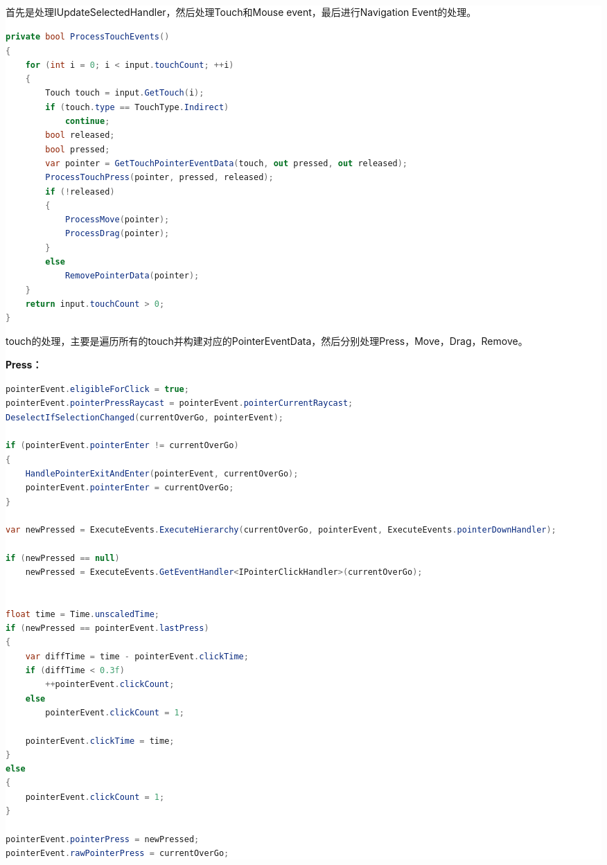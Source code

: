 首先是处理IUpdateSelectedHandler，然后处理Touch和Mouse event，最后进行Navigation Event的处理。

```c#
private bool ProcessTouchEvents()
{
    for (int i = 0; i < input.touchCount; ++i)
    {
        Touch touch = input.GetTouch(i);
        if (touch.type == TouchType.Indirect)
            continue;
        bool released;
        bool pressed;
        var pointer = GetTouchPointerEventData(touch, out pressed, out released);
        ProcessTouchPress(pointer, pressed, released);
        if (!released)
        {
            ProcessMove(pointer);
            ProcessDrag(pointer);
        }
        else
            RemovePointerData(pointer);
    }
    return input.touchCount > 0;
}
```

touch的处理，主要是遍历所有的touch并构建对应的PointerEventData，然后分别处理Press，Move，Drag，Remove。

**Press：**

```c#
pointerEvent.eligibleForClick = true;
pointerEvent.pointerPressRaycast = pointerEvent.pointerCurrentRaycast;
DeselectIfSelectionChanged(currentOverGo, pointerEvent);

if (pointerEvent.pointerEnter != currentOverGo)
{
    HandlePointerExitAndEnter(pointerEvent, currentOverGo);
    pointerEvent.pointerEnter = currentOverGo;
}

var newPressed = ExecuteEvents.ExecuteHierarchy(currentOverGo, pointerEvent, ExecuteEvents.pointerDownHandler);

if (newPressed == null)
    newPressed = ExecuteEvents.GetEventHandler<IPointerClickHandler>(currentOverGo);


float time = Time.unscaledTime;
if (newPressed == pointerEvent.lastPress)
{
    var diffTime = time - pointerEvent.clickTime;
    if (diffTime < 0.3f)
        ++pointerEvent.clickCount;
    else
        pointerEvent.clickCount = 1;

    pointerEvent.clickTime = time;
}
else
{
    pointerEvent.clickCount = 1;
}

pointerEvent.pointerPress = newPressed;
pointerEvent.rawPointerPress = currentOverGo;
```